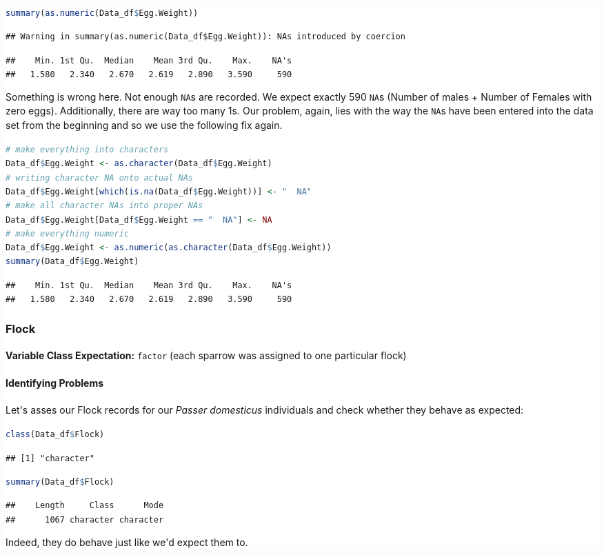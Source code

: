 ```r
summary(as.numeric(Data_df$Egg.Weight))
```

```
## Warning in summary(as.numeric(Data_df$Egg.Weight)): NAs introduced by coercion
```

```
##    Min. 1st Qu.  Median    Mean 3rd Qu.    Max.    NA's 
##   1.580   2.340   2.670   2.619   2.890   3.590     590
```
Something is wrong here. Not enough `NA`s are recorded. We expect exactly 590 `NA`s (Number of males + Number of Females with zero eggs). Additionally, there are way too many 1s.
Our problem, again, lies with the way the `NA`s have been entered into the data set from the beginning and so we use the following fix again.

```r
# make everything into characters
Data_df$Egg.Weight <- as.character(Data_df$Egg.Weight) 
# writing character NA onto actual NAs
Data_df$Egg.Weight[which(is.na(Data_df$Egg.Weight))] <- "  NA" 
# make all character NAs into proper NAs
Data_df$Egg.Weight[Data_df$Egg.Weight == "  NA"] <- NA 
# make everything numeric
Data_df$Egg.Weight <- as.numeric(as.character(Data_df$Egg.Weight))
summary(Data_df$Egg.Weight)
```

```
##    Min. 1st Qu.  Median    Mean 3rd Qu.    Max.    NA's 
##   1.580   2.340   2.670   2.619   2.890   3.590     590
```

### Flock
**Variable Class Expectation:** `factor` (each sparrow was assigned to one particular flock)

#### Identifying Problems 
Let's asses our Flock records for our *Passer domesticus* individuals and check whether they behave as expected:

```r
class(Data_df$Flock)
```

```
## [1] "character"
```

```r
summary(Data_df$Flock)
```

```
##    Length     Class      Mode 
##      1067 character character
```
Indeed, they do behave just like we'd expect them to.  
